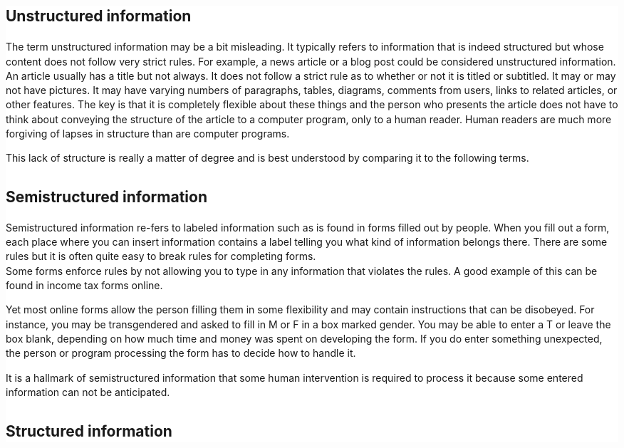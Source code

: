 ## Unstructured information

The term unstructured information may be a bit 
misleading. It typically refers to information that is 
indeed structured but whose content does not follow very 
strict rules.
For example, a news article or a blog post could be 
considered unstructured information. An article usually 
has a title but not always. It does not follow a strict 
rule as to whether or not it is titled or subtitled. It 
may or may not have pictures. It may have varying 
numbers of paragraphs, tables, diagrams, comments from 
users, links to related articles, or other features. The 
key is that it is completely flexible about these things 
and the person who presents the article does not have to 
think about conveying the structure of the article to a 
computer program, only to a human reader. Human readers 
are much more forgiving of lapses in structure than are 
computer programs.

This lack of structure is really a matter of degree and 
is best understood by comparing it to the following 
terms.

## Semistructured information

Semistructured information re\-fers to labeled information 
such as is found in forms filled out by people. When you 
fill out a form, each place where you can insert 
information contains a label telling you what kind of 
information belongs there. There are some rules but it 
is often quite easy to break rules for completing forms.  
Some forms enforce rules by not allowing you to type in 
any information that violates the rules. A good example 
of this can be found in income tax forms online.

Yet most online forms allow the person filling them in 
some flexibility and may contain instructions that can 
be disobeyed. For instance, you may be transgendered and 
asked to fill in M or F in a box marked gender. You may 
be able to enter a T or leave the box blank, depending 
on how much time and money was spent on developing the 
form. If you do enter something unexpected, the person 
or program processing the form has to decide how to 
handle it.

It is a hallmark of semistructured information that some 
human intervention is required to process it because 
some entered information can not be anticipated.

## Structured information
